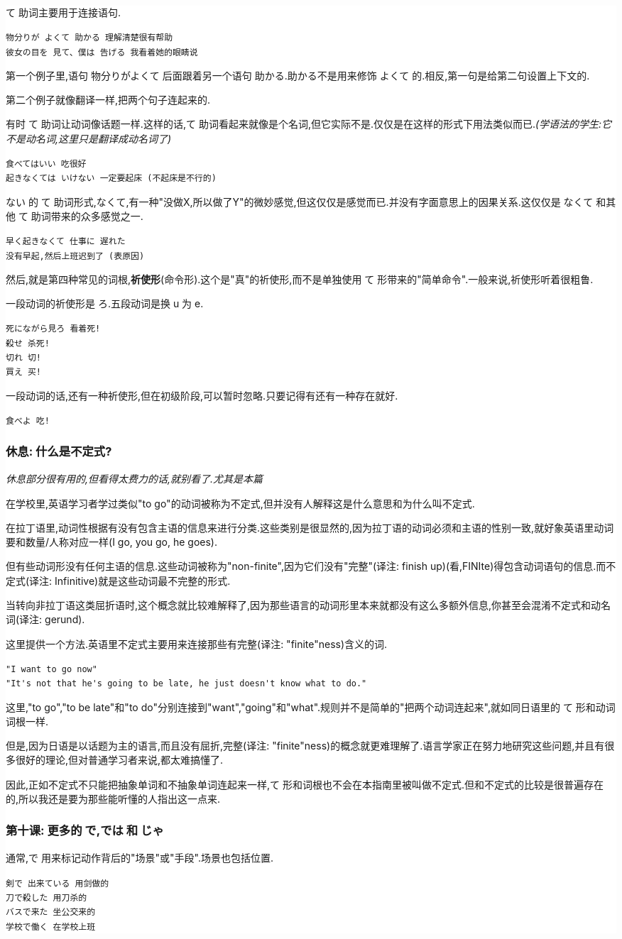 て 助词主要用于连接语句.

    物分りが よくて 助かる 理解清楚很有帮助
    彼女の目を 見て、僕は 告げる 我看着她的眼睛说

第一个例子里,语句 物分りがよくて 后面跟着另一个语句 助かる.助かる不是用来修饰 よくて 的.相反,第一句是给第二句设置上下文的.

第二个例子就像翻译一样,把两个句子连起来的.

有时 て 助词让动词像话题一样.这样的话,て 助词看起来就像是个名词,但它实际不是.仅仅是在这样的形式下用法类似而已.*(学语法的学生:它不是动名词,这里只是翻译成动名词了)*

    食べてはいい 吃很好
    起きなくては いけない 一定要起床 (不起床是不行的)

ない 的 て 助词形式,なくて,有一种"没做X,所以做了Y"的微妙感觉,但这仅仅是感觉而已.并没有字面意思上的因果关系.这仅仅是 なくて 和其他 て 助词带来的众多感觉之一.

    早く起きなくて 仕事に 遅れた
    没有早起,然后上班迟到了 (表原因)

然后,就是第四种常见的词根,**祈使形**(命令形).这个是"真"的祈使形,而不是单独使用 て 形带来的"简单命令".一般来说,祈使形听着很粗鲁.

一段动词的祈使形是 ろ.五段动词是换 u 为 e.

    死にながら見ろ 看着死!
    殺せ 杀死!
    切れ 切!
    買え 买!

一段动词的话,还有一种祈使形,但在初级阶段,可以暂时忽略.只要记得有还有一种存在就好.

    食べよ 吃!

### 休息: 什么是不定式?

*休息部分很有用的,但看得太费力的话,就别看了.尤其是本篇*

在学校里,英语学习者学过类似"to go"的动词被称为不定式,但并没有人解释这是什么意思和为什么叫不定式.

在拉丁语里,动词性根据有没有包含主语的信息来进行分类.这些类别是很显然的,因为拉丁语的动词必须和主语的性别一致,就好象英语里动词要和数量/人称对应一样(I go, you go, he goes).

但有些动词形没有任何主语的信息.这些动词被称为"non-finite",因为它们没有"完整"(译注: finish up)(看,FINIte)得包含动词语句的信息.而不定式(译注: Infinitive)就是这些动词最不完整的形式.

当转向非拉丁语这类屈折语时,这个概念就比较难解释了,因为那些语言的动词形里本来就都没有这么多额外信息,你甚至会混淆不定式和动名词(译注: gerund).

这里提供一个方法.英语里不定式主要用来连接那些有完整(译注: "finite"ness)含义的词.

    "I want to go now"
    "It's not that he's going to be late, he just doesn't know what to do."

这里,"to go","to be late"和"to do"分别连接到"want","going"和"what".规则并不是简单的"把两个动词连起来",就如同日语里的 て 形和动词词根一样.

但是,因为日语是以话题为主的语言,而且没有屈折,完整(译注: "finite"ness)的概念就更难理解了.语言学家正在努力地研究这些问题,并且有很多很好的理论,但对普通学习者来说,都太难搞懂了.

因此,正如不定式不只能把抽象单词和不抽象单词连起来一样,て 形和词根也不会在本指南里被叫做不定式.但和不定式的比较是很普遍存在的,所以我还是要为那些能听懂的人指出这一点来.

### 第十课: 更多的 で,では 和 じゃ

通常,で 用来标记动作背后的"场景"或"手段".场景也包括位置.

    剣で 出来ている 用剑做的
    刀で殺した 用刀杀的
    バスで来た 坐公交来的
    学校で働く 在学校上班
